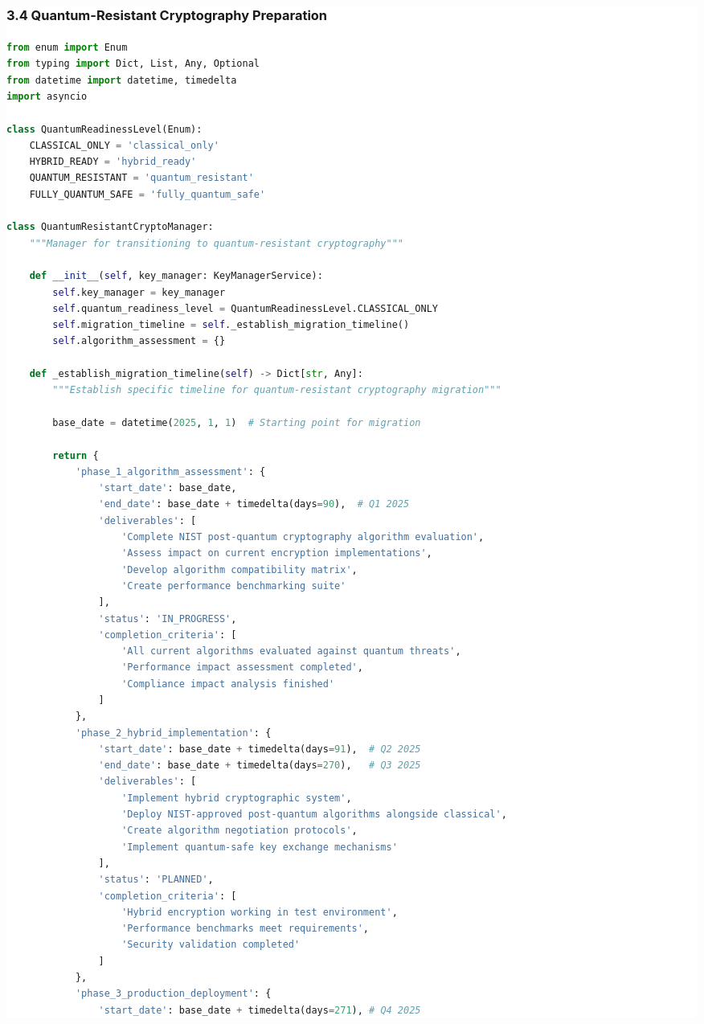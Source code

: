 ### 3.4 Quantum-Resistant Cryptography Preparation

```python
from enum import Enum
from typing import Dict, List, Any, Optional
from datetime import datetime, timedelta
import asyncio

class QuantumReadinessLevel(Enum):
    CLASSICAL_ONLY = 'classical_only'
    HYBRID_READY = 'hybrid_ready'  
    QUANTUM_RESISTANT = 'quantum_resistant'
    FULLY_QUANTUM_SAFE = 'fully_quantum_safe'

class QuantumResistantCryptoManager:
    """Manager for transitioning to quantum-resistant cryptography"""
    
    def __init__(self, key_manager: KeyManagerService):
        self.key_manager = key_manager
        self.quantum_readiness_level = QuantumReadinessLevel.CLASSICAL_ONLY
        self.migration_timeline = self._establish_migration_timeline()
        self.algorithm_assessment = {}
        
    def _establish_migration_timeline(self) -> Dict[str, Any]:
        """Establish specific timeline for quantum-resistant cryptography migration"""
        
        base_date = datetime(2025, 1, 1)  # Starting point for migration
        
        return {
            'phase_1_algorithm_assessment': {
                'start_date': base_date,
                'end_date': base_date + timedelta(days=90),  # Q1 2025
                'deliverables': [
                    'Complete NIST post-quantum cryptography algorithm evaluation',
                    'Assess impact on current encryption implementations', 
                    'Develop algorithm compatibility matrix',
                    'Create performance benchmarking suite'
                ],
                'status': 'IN_PROGRESS',
                'completion_criteria': [
                    'All current algorithms evaluated against quantum threats',
                    'Performance impact assessment completed',
                    'Compliance impact analysis finished'
                ]
            },
            'phase_2_hybrid_implementation': {
                'start_date': base_date + timedelta(days=91),  # Q2 2025
                'end_date': base_date + timedelta(days=270),   # Q3 2025
                'deliverables': [
                    'Implement hybrid cryptographic system',
                    'Deploy NIST-approved post-quantum algorithms alongside classical',
                    'Create algorithm negotiation protocols',
                    'Implement quantum-safe key exchange mechanisms'
                ],
                'status': 'PLANNED',
                'completion_criteria': [
                    'Hybrid encryption working in test environment',
                    'Performance benchmarks meet requirements',
                    'Security validation completed'
                ]
            },
            'phase_3_production_deployment': {
                'start_date': base_date + timedelta(days=271), # Q4 2025
```
